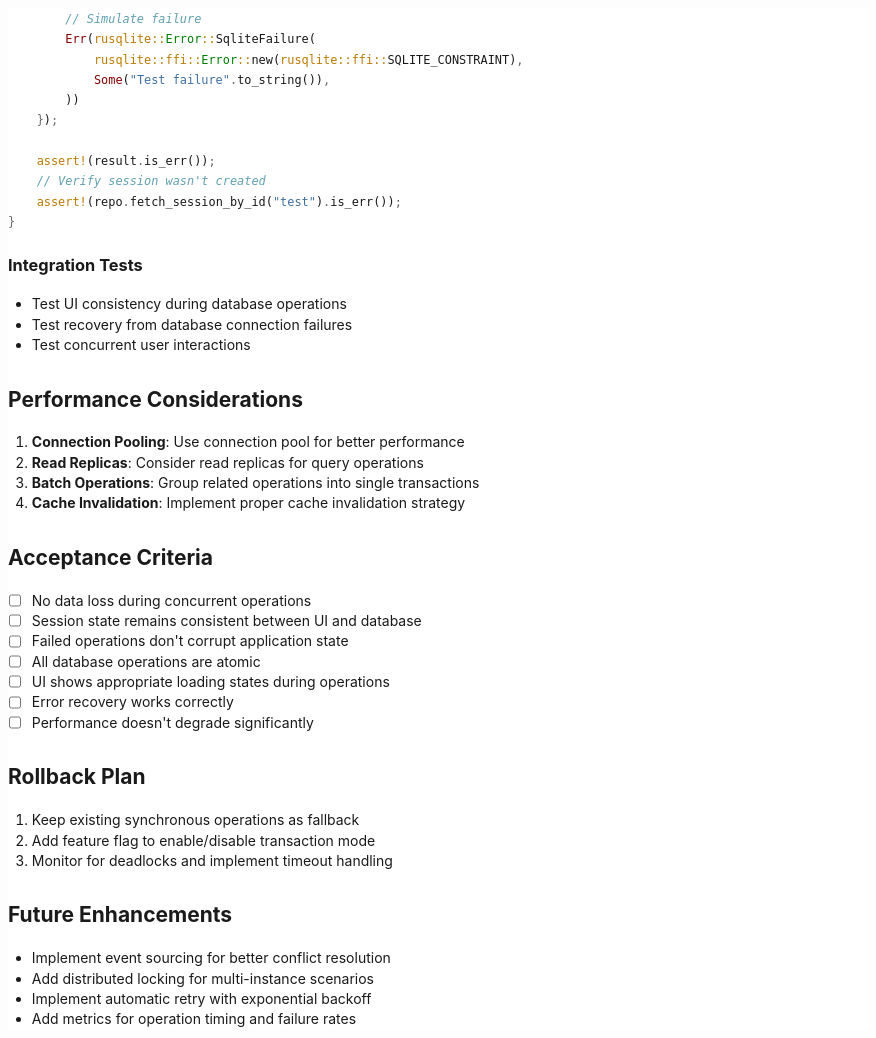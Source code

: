 ```rust
        // Simulate failure
        Err(rusqlite::Error::SqliteFailure(
            rusqlite::ffi::Error::new(rusqlite::ffi::SQLITE_CONSTRAINT),
            Some("Test failure".to_string()),
        ))
    });
    
    assert!(result.is_err());
    // Verify session wasn't created
    assert!(repo.fetch_session_by_id("test").is_err());
}
```

### Integration Tests
- Test UI consistency during database operations
- Test recovery from database connection failures
- Test concurrent user interactions

## Performance Considerations
1. **Connection Pooling**: Use connection pool for better performance
2. **Read Replicas**: Consider read replicas for query operations
3. **Batch Operations**: Group related operations into single transactions
4. **Cache Invalidation**: Implement proper cache invalidation strategy

## Acceptance Criteria
- [ ] No data loss during concurrent operations
- [ ] Session state remains consistent between UI and database
- [ ] Failed operations don't corrupt application state
- [ ] All database operations are atomic
- [ ] UI shows appropriate loading states during operations
- [ ] Error recovery works correctly
- [ ] Performance doesn't degrade significantly

## Rollback Plan
1. Keep existing synchronous operations as fallback
2. Add feature flag to enable/disable transaction mode
3. Monitor for deadlocks and implement timeout handling

## Future Enhancements
- Implement event sourcing for better conflict resolution
- Add distributed locking for multi-instance scenarios
- Implement automatic retry with exponential backoff
- Add metrics for operation timing and failure rates
